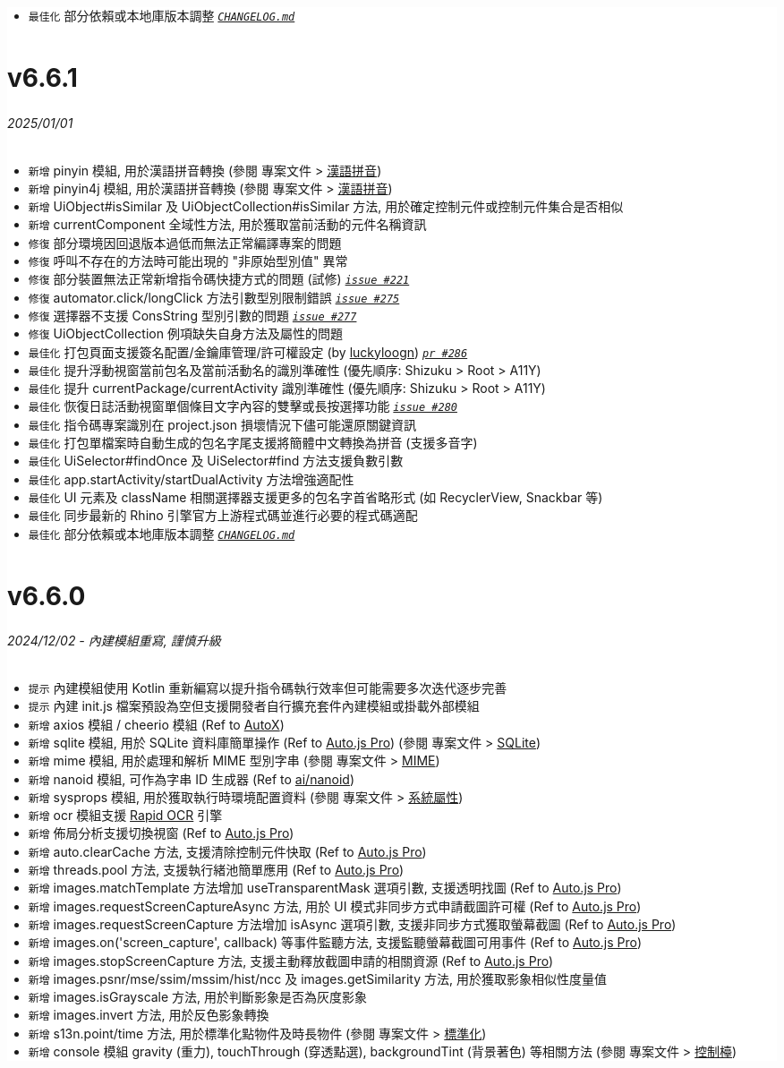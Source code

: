 * `最佳化` 部分依賴或本地庫版本調整 _[`CHANGELOG.md`](http://project.autojs6.com/blob/master/app/src/main/assets-app/doc/CHANGELOG.md#v662)_

# v6.6.1

###### 2025/01/01

* `新增` pinyin 模組, 用於漢語拼音轉換 (參閱 專案文件 > [漢語拼音](https://docs.autojs6.com/#/pinyin))
* `新增` pinyin4j 模組, 用於漢語拼音轉換 (參閱 專案文件 > [漢語拼音](https://docs.autojs6.com/#/pinyin4j))
* `新增` UiObject#isSimilar 及 UiObjectCollection#isSimilar 方法, 用於確定控制元件或控制元件集合是否相似
* `新增` currentComponent 全域性方法, 用於獲取當前活動的元件名稱資訊
* `修復` 部分環境因回退版本過低而無法正常編譯專案的問題
* `修復` 呼叫不存在的方法時可能出現的 "非原始型別值" 異常
* `修復` 部分裝置無法正常新增指令碼快捷方式的問題 (試修) _[`issue #221`](http://issues.autojs6.com/221)_
* `修復` automator.click/longClick 方法引數型別限制錯誤 _[`issue #275`](http://issues.autojs6.com/275)_
* `修復` 選擇器不支援 ConsString 型別引數的問題 _[`issue #277`](http://issues.autojs6.com/277)_
* `修復` UiObjectCollection 例項缺失自身方法及屬性的問題
* `最佳化` 打包頁面支援簽名配置/金鑰庫管理/許可權設定 (by [luckyloogn](https://github.com/luckyloogn)) _[`pr #286`](http://pr.autojs6.com/286)_
* `最佳化` 提升浮動視窗當前包名及當前活動名的識別準確性 (優先順序: Shizuku > Root > A11Y)
* `最佳化` 提升 currentPackage/currentActivity 識別準確性 (優先順序: Shizuku > Root > A11Y)
* `最佳化` 恢復日誌活動視窗單個條目文字內容的雙擊或長按選擇功能 _[`issue #280`](http://issues.autojs6.com/280)_
* `最佳化` 指令碼專案識別在 project.json 損壞情況下儘可能還原關鍵資訊
* `最佳化` 打包單檔案時自動生成的包名字尾支援將簡體中文轉換為拼音 (支援多音字)
* `最佳化` UiSelector#findOnce 及 UiSelector#find 方法支援負數引數
* `最佳化` app.startActivity/startDualActivity 方法增強適配性
* `最佳化` UI 元素及 className 相關選擇器支援更多的包名字首省略形式 (如 RecyclerView, Snackbar 等)
* `最佳化` 同步最新的 Rhino 引擎官方上游程式碼並進行必要的程式碼適配
* `最佳化` 部分依賴或本地庫版本調整 _[`CHANGELOG.md`](http://project.autojs6.com/blob/master/app/src/main/assets-app/doc/CHANGELOG.md#v661)_

# v6.6.0

###### 2024/12/02 - 內建模組重寫, 謹慎升級

* `提示` 內建模組使用 Kotlin 重新編寫以提升指令碼執行效率但可能需要多次迭代逐步完善
* `提示` 內建 init.js 檔案預設為空但支援開發者自行擴充套件內建模組或掛載外部模組
* `新增` axios 模組 / cheerio 模組 (Ref to [AutoX](https://github.com/kkevsekk1/AutoX))
* `新增` sqlite 模組, 用於 SQLite 資料庫簡單操作 (Ref to [Auto.js Pro](https://g.pro.autojs.org/)) (參閱 專案文件 > [SQLite](https://docs.autojs6.com/#/sqlite))
* `新增` mime 模組, 用於處理和解析 MIME 型別字串 (參閱 專案文件 > [MIME](https://docs.autojs6.com/#/mime))
* `新增` nanoid 模組, 可作為字串 ID 生成器 (Ref to [ai/nanoid](https://github.com/ai/nanoid))
* `新增` sysprops 模組, 用於獲取執行時環境配置資料 (參閱 專案文件 > [系統屬性](https://docs.autojs6.com/#/sysprops))
* `新增` ocr 模組支援 [Rapid OCR](https://github.com/RapidAI/RapidOCR) 引擎
* `新增` 佈局分析支援切換視窗 (Ref to [Auto.js Pro](https://g.pro.autojs.org/))
* `新增` auto.clearCache 方法, 支援清除控制元件快取 (Ref to [Auto.js Pro](https://g.pro.autojs.org/))
* `新增` threads.pool 方法, 支援執行緒池簡單應用 (Ref to [Auto.js Pro](https://g.pro.autojs.org/))
* `新增` images.matchTemplate 方法增加 useTransparentMask 選項引數, 支援透明找圖 (Ref to [Auto.js Pro](https://g.pro.autojs.org/))
* `新增` images.requestScreenCaptureAsync 方法, 用於 UI 模式非同步方式申請截圖許可權 (Ref to [Auto.js Pro](https://g.pro.autojs.org/))
* `新增` images.requestScreenCapture 方法增加 isAsync 選項引數, 支援非同步方式獲取螢幕截圖 (Ref to [Auto.js Pro](https://g.pro.autojs.org/))
* `新增` images.on('screen_capture', callback) 等事件監聽方法, 支援監聽螢幕截圖可用事件 (Ref to [Auto.js Pro](https://g.pro.autojs.org/))
* `新增` images.stopScreenCapture 方法, 支援主動釋放截圖申請的相關資源 (Ref to [Auto.js Pro](https://g.pro.autojs.org/))
* `新增` images.psnr/mse/ssim/mssim/hist/ncc 及 images.getSimilarity 方法, 用於獲取影象相似性度量值
* `新增` images.isGrayscale 方法, 用於判斷影象是否為灰度影象
* `新增` images.invert 方法, 用於反色影象轉換
* `新增` s13n.point/time 方法, 用於標準化點物件及時長物件 (參閱 專案文件 > [標準化](https://docs.autojs6.com/#/s13n))
* `新增` console 模組 gravity (重力), touchThrough (穿透點選), backgroundTint (背景著色) 等相關方法 (參閱 專案文件 > [控制檯](https://docs.autojs6.com/#/console))